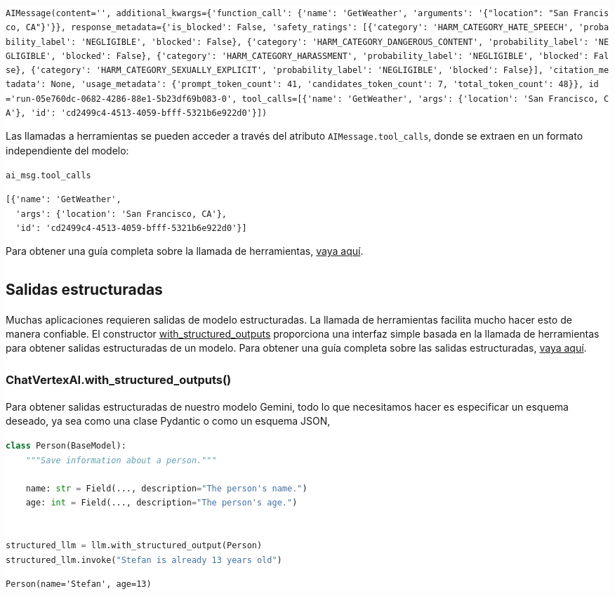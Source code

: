 ```output
AIMessage(content='', additional_kwargs={'function_call': {'name': 'GetWeather', 'arguments': '{"location": "San Francisco, CA"}'}}, response_metadata={'is_blocked': False, 'safety_ratings': [{'category': 'HARM_CATEGORY_HATE_SPEECH', 'probability_label': 'NEGLIGIBLE', 'blocked': False}, {'category': 'HARM_CATEGORY_DANGEROUS_CONTENT', 'probability_label': 'NEGLIGIBLE', 'blocked': False}, {'category': 'HARM_CATEGORY_HARASSMENT', 'probability_label': 'NEGLIGIBLE', 'blocked': False}, {'category': 'HARM_CATEGORY_SEXUALLY_EXPLICIT', 'probability_label': 'NEGLIGIBLE', 'blocked': False}], 'citation_metadata': None, 'usage_metadata': {'prompt_token_count': 41, 'candidates_token_count': 7, 'total_token_count': 48}}, id='run-05e760dc-0682-4286-88e1-5b23df69b083-0', tool_calls=[{'name': 'GetWeather', 'args': {'location': 'San Francisco, CA'}, 'id': 'cd2499c4-4513-4059-bfff-5321b6e922d0'}])
```

Las llamadas a herramientas se pueden acceder a través del atributo `AIMessage.tool_calls`, donde se extraen en un formato independiente del modelo:

```python
ai_msg.tool_calls
```

```output
[{'name': 'GetWeather',
  'args': {'location': 'San Francisco, CA'},
  'id': 'cd2499c4-4513-4059-bfff-5321b6e922d0'}]
```

Para obtener una guía completa sobre la llamada de herramientas, [vaya aquí](/docs/modules/model_io/chat/function_calling/).

## Salidas estructuradas

Muchas aplicaciones requieren salidas de modelo estructuradas. La llamada de herramientas facilita mucho hacer esto de manera confiable. El constructor [with_structured_outputs](https://api.python.langchain.com/en/latest/chat_models/langchain_google_vertexai.chat_models.ChatVertexAI.html) proporciona una interfaz simple basada en la llamada de herramientas para obtener salidas estructuradas de un modelo. Para obtener una guía completa sobre las salidas estructuradas, [vaya aquí](/docs/modules/model_io/chat/structured_output/).

###  ChatVertexAI.with_structured_outputs()

Para obtener salidas estructuradas de nuestro modelo Gemini, todo lo que necesitamos hacer es especificar un esquema deseado, ya sea como una clase Pydantic o como un esquema JSON,

```python
class Person(BaseModel):
    """Save information about a person."""

    name: str = Field(..., description="The person's name.")
    age: int = Field(..., description="The person's age.")


structured_llm = llm.with_structured_output(Person)
structured_llm.invoke("Stefan is already 13 years old")
```

```output
Person(name='Stefan', age=13)
```
